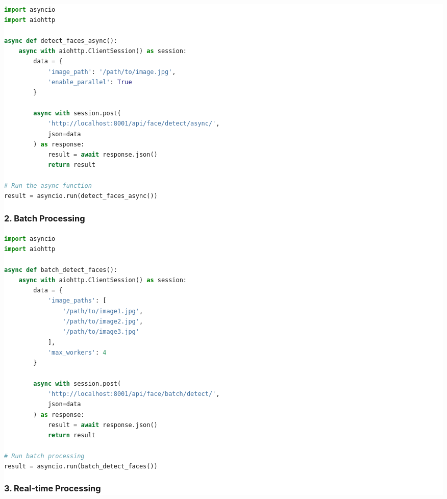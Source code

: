 ```python
import asyncio
import aiohttp

async def detect_faces_async():
    async with aiohttp.ClientSession() as session:
        data = {
            'image_path': '/path/to/image.jpg',
            'enable_parallel': True
        }
        
        async with session.post(
            'http://localhost:8001/api/face/detect/async/',
            json=data
        ) as response:
            result = await response.json()
            return result

# Run the async function
result = asyncio.run(detect_faces_async())
```

### 2. Batch Processing

```python
import asyncio
import aiohttp

async def batch_detect_faces():
    async with aiohttp.ClientSession() as session:
        data = {
            'image_paths': [
                '/path/to/image1.jpg',
                '/path/to/image2.jpg',
                '/path/to/image3.jpg'
            ],
            'max_workers': 4
        }
        
        async with session.post(
            'http://localhost:8001/api/face/batch/detect/',
            json=data
        ) as response:
            result = await response.json()
            return result

# Run batch processing
result = asyncio.run(batch_detect_faces())
```

### 3. Real-time Processing
